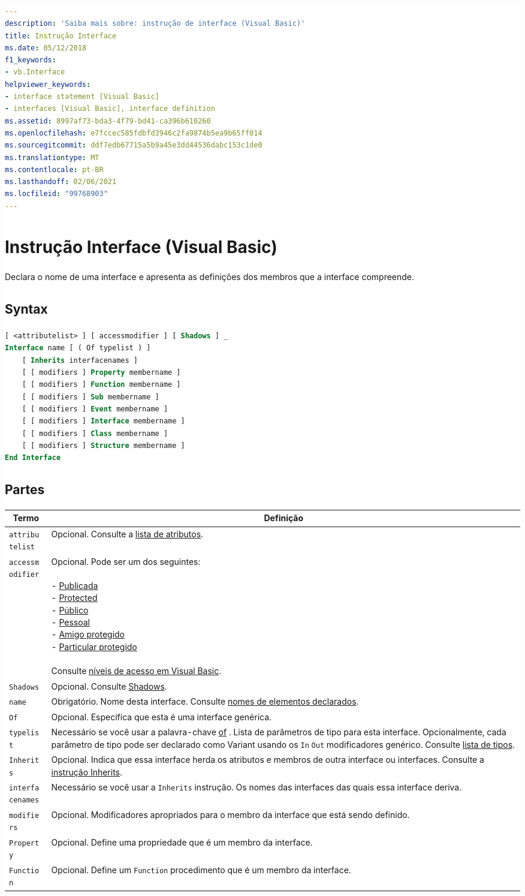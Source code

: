```yaml
---
description: 'Saiba mais sobre: instrução de interface (Visual Basic)'
title: Instrução Interface
ms.date: 05/12/2018
f1_keywords:
- vb.Interface
helpviewer_keywords:
- interface statement [Visual Basic]
- interfaces [Visual Basic], interface definition
ms.assetid: 8997af73-bda3-4f79-bd41-ca396b610260
ms.openlocfilehash: e7fccec585fdbfd3946c2fa9874b5ea9b65ff014
ms.sourcegitcommit: ddf7edb67715a5b9a45e3dd44536dabc153c1de0
ms.translationtype: MT
ms.contentlocale: pt-BR
ms.lasthandoff: 02/06/2021
ms.locfileid: "99768903"
---
```

# <a name="interface-statement-visual-basic"></a>Instrução Interface (Visual Basic)

Declara o nome de uma interface e apresenta as definições dos membros que a interface compreende.  
  
## <a name="syntax"></a>Syntax  
  
```vb  
[ <attributelist> ] [ accessmodifier ] [ Shadows ] _  
Interface name [ ( Of typelist ) ]  
    [ Inherits interfacenames ]  
    [ [ modifiers ] Property membername ]  
    [ [ modifiers ] Function membername ]  
    [ [ modifiers ] Sub membername ]  
    [ [ modifiers ] Event membername ]  
    [ [ modifiers ] Interface membername ]  
    [ [ modifiers ] Class membername ]  
    [ [ modifiers ] Structure membername ]  
End Interface  
```  
  
## <a name="parts"></a>Partes  
  
|Termo|Definição|  
|---|---|  
|`attributelist`|Opcional. Consulte a [lista de atributos](attribute-list.md).|  
|`accessmodifier`|Opcional. Pode ser um dos seguintes:<br /><br /> -   [Publicada](../modifiers/public.md)<br />-   [Protected](../modifiers/protected.md)<br />-   [Público](../modifiers/friend.md)<br />-   [Pessoal](../modifiers/private.md)<br />-  [Amigo protegido](../modifiers/protected-friend.md)<br/>- [Particular protegido](../modifiers/private-protected.md)<br /><br /> Consulte [níveis de acesso em Visual Basic](../../programming-guide/language-features/declared-elements/access-levels.md).|  
|`Shadows`|Opcional. Consulte [Shadows](../modifiers/shadows.md).|  
|`name`|Obrigatório. Nome desta interface. Consulte [nomes de elementos declarados](../../programming-guide/language-features/declared-elements/declared-element-names.md).|  
|`Of`|Opcional. Especifica que esta é uma interface genérica.|  
|`typelist`|Necessário se você usar a palavra-chave [of](of-clause.md) . Lista de parâmetros de tipo para esta interface. Opcionalmente, cada parâmetro de tipo pode ser declarado como Variant usando os `In` `Out` modificadores genérico. Consulte [lista de tipos](type-list.md).|  
|`Inherits`|Opcional. Indica que essa interface herda os atributos e membros de outra interface ou interfaces. Consulte a [instrução Inherits](inherits-statement.md).|  
|`interfacenames`|Necessário se você usar a `Inherits` instrução. Os nomes das interfaces das quais essa interface deriva.|  
|`modifiers`|Opcional. Modificadores apropriados para o membro da interface que está sendo definido.|  
|`Property`|Opcional. Define uma propriedade que é um membro da interface.|  
|`Function`|Opcional. Define um `Function` procedimento que é um membro da interface.|  